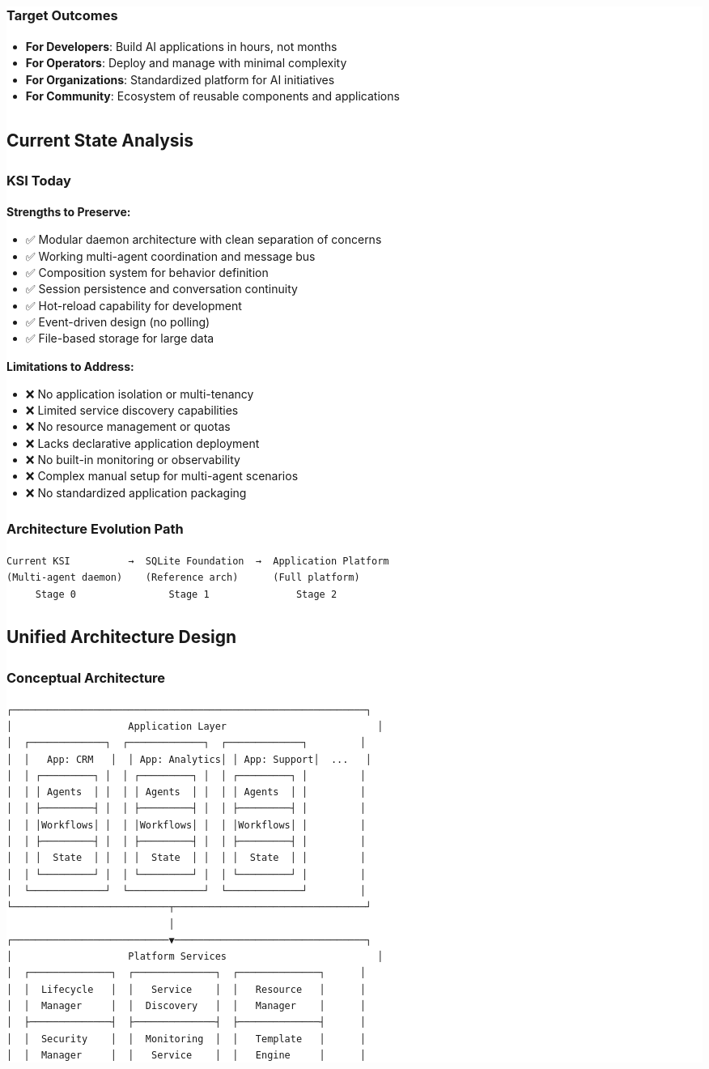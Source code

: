 ### Target Outcomes

- **For Developers**: Build AI applications in hours, not months
- **For Operators**: Deploy and manage with minimal complexity
- **For Organizations**: Standardized platform for AI initiatives
- **For Community**: Ecosystem of reusable components and applications

## Current State Analysis

### KSI Today

**Strengths to Preserve:**
- ✅ Modular daemon architecture with clean separation of concerns
- ✅ Working multi-agent coordination and message bus
- ✅ Composition system for behavior definition
- ✅ Session persistence and conversation continuity
- ✅ Hot-reload capability for development
- ✅ Event-driven design (no polling)
- ✅ File-based storage for large data

**Limitations to Address:**
- ❌ No application isolation or multi-tenancy
- ❌ Limited service discovery capabilities
- ❌ No resource management or quotas
- ❌ Lacks declarative application deployment
- ❌ No built-in monitoring or observability
- ❌ Complex manual setup for multi-agent scenarios
- ❌ No standardized application packaging

### Architecture Evolution Path

```
Current KSI          →  SQLite Foundation  →  Application Platform
(Multi-agent daemon)    (Reference arch)      (Full platform)
     Stage 0                Stage 1               Stage 2
```

## Unified Architecture Design

### Conceptual Architecture

```
┌─────────────────────────────────────────────────────────────┐
│                    Application Layer                          │
│  ┌─────────────┐  ┌─────────────┐  ┌─────────────┐         │
│  │   App: CRM   │  │ App: Analytics│ │ App: Support│  ...   │
│  │ ┌─────────┐ │  │ ┌─────────┐ │  │ ┌─────────┐ │         │
│  │ │ Agents  │ │  │ │ Agents  │ │  │ │ Agents  │ │         │
│  │ ├─────────┤ │  │ ├─────────┤ │  │ ├─────────┤ │         │
│  │ │Workflows│ │  │ │Workflows│ │  │ │Workflows│ │         │
│  │ ├─────────┤ │  │ ├─────────┤ │  │ ├─────────┤ │         │
│  │ │  State  │ │  │ │  State  │ │  │ │  State  │ │         │
│  │ └─────────┘ │  │ └─────────┘ │  │ └─────────┘ │         │
│  └─────────────┘  └─────────────┘  └─────────────┘         │
└───────────────────────────┬─────────────────────────────────┘
                            │
┌───────────────────────────▼─────────────────────────────────┐
│                    Platform Services                          │
│  ┌──────────────┐  ┌──────────────┐  ┌──────────────┐      │
│  │  Lifecycle   │  │   Service    │  │   Resource   │      │
│  │  Manager     │  │  Discovery   │  │   Manager    │      │
│  ├──────────────┤  ├──────────────┤  ├──────────────┤      │
│  │  Security    │  │  Monitoring  │  │   Template   │      │
│  │  Manager     │  │   Service    │  │   Engine     │      │
```